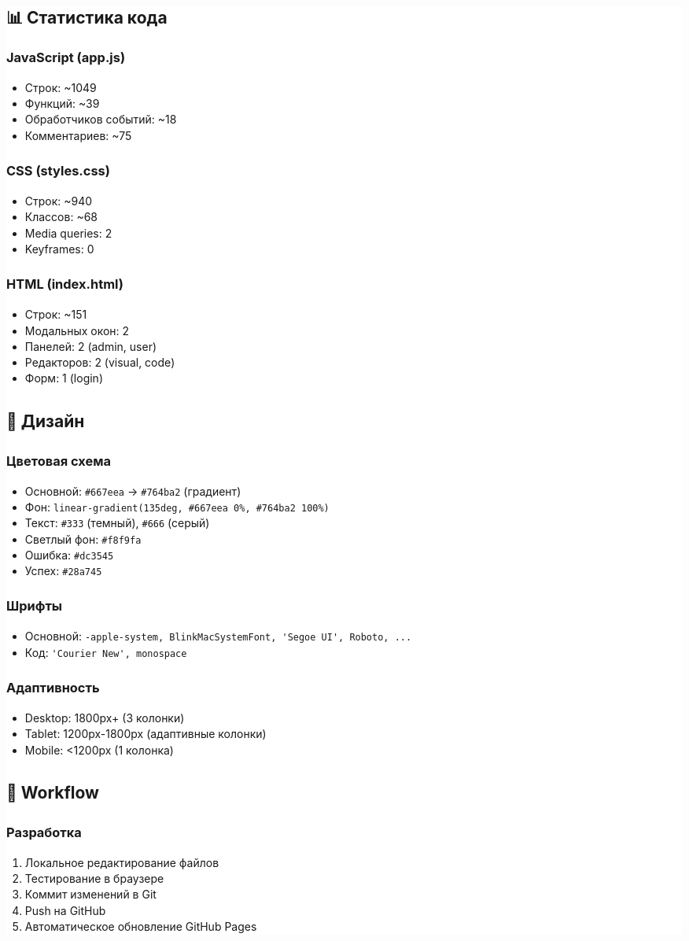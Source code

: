 ## 📊 Статистика кода

### JavaScript (app.js)
- Строк: ~1049
- Функций: ~39
- Обработчиков событий: ~18
- Комментариев: ~75

### CSS (styles.css)
- Строк: ~940
- Классов: ~68
- Media queries: 2
- Keyframes: 0

### HTML (index.html)
- Строк: ~151
- Модальных окон: 2
- Панелей: 2 (admin, user)
- Редакторов: 2 (visual, code)
- Форм: 1 (login)

## 🎨 Дизайн

### Цветовая схема
- Основной: `#667eea` → `#764ba2` (градиент)
- Фон: `linear-gradient(135deg, #667eea 0%, #764ba2 100%)`
- Текст: `#333` (темный), `#666` (серый)
- Светлый фон: `#f8f9fa`
- Ошибка: `#dc3545`
- Успех: `#28a745`

### Шрифты
- Основной: `-apple-system, BlinkMacSystemFont, 'Segoe UI', Roboto, ...`
- Код: `'Courier New', monospace`

### Адаптивность
- Desktop: 1800px+ (3 колонки)
- Tablet: 1200px-1800px (адаптивные колонки)
- Mobile: <1200px (1 колонка)

## 🔄 Workflow

### Разработка
1. Локальное редактирование файлов
2. Тестирование в браузере
3. Коммит изменений в Git
4. Push на GitHub
5. Автоматическое обновление GitHub Pages
